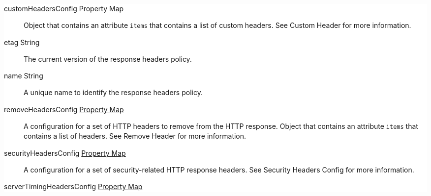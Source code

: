 <a data-swiftype-name="resource-property" data-swiftype-type="text" href="#state_customheadersconfig_yaml" style="color: inherit; text-decoration: inherit;">custom<wbr>Headers<wbr>Config</a>
</span>
        <span class="property-indicator"></span>
        <span class="property-type"><a href="#responseheaderspolicycustomheadersconfig">Property Map</a></span>
    </dt>
    <dd><p>Object that contains an attribute <code>items</code> that contains a list of custom headers. See Custom Header for more information.</p>
</dd><dt class="property-optional"
            title="Optional">
        <span id="state_etag_yaml">
<a data-swiftype-name="resource-property" data-swiftype-type="text" href="#state_etag_yaml" style="color: inherit; text-decoration: inherit;">etag</a>
</span>
        <span class="property-indicator"></span>
        <span class="property-type">String</span>
    </dt>
    <dd><p>The current version of the response headers policy.</p>
</dd><dt class="property-optional"
            title="Optional">
        <span id="state_name_yaml">
<a data-swiftype-name="resource-property" data-swiftype-type="text" href="#state_name_yaml" style="color: inherit; text-decoration: inherit;">name</a>
</span>
        <span class="property-indicator"></span>
        <span class="property-type">String</span>
    </dt>
    <dd><p>A unique name to identify the response headers policy.</p>
</dd><dt class="property-optional"
            title="Optional">
        <span id="state_removeheadersconfig_yaml">
<a data-swiftype-name="resource-property" data-swiftype-type="text" href="#state_removeheadersconfig_yaml" style="color: inherit; text-decoration: inherit;">remove<wbr>Headers<wbr>Config</a>
</span>
        <span class="property-indicator"></span>
        <span class="property-type"><a href="#responseheaderspolicyremoveheadersconfig">Property Map</a></span>
    </dt>
    <dd><p>A configuration for a set of HTTP headers to remove from the HTTP response. Object that contains an attribute <code>items</code> that contains a list of headers. See Remove Header for more information.</p>
</dd><dt class="property-optional"
            title="Optional">
        <span id="state_securityheadersconfig_yaml">
<a data-swiftype-name="resource-property" data-swiftype-type="text" href="#state_securityheadersconfig_yaml" style="color: inherit; text-decoration: inherit;">security<wbr>Headers<wbr>Config</a>
</span>
        <span class="property-indicator"></span>
        <span class="property-type"><a href="#responseheaderspolicysecurityheadersconfig">Property Map</a></span>
    </dt>
    <dd><p>A configuration for a set of security-related HTTP response headers. See Security Headers Config for more information.</p>
</dd><dt class="property-optional"
            title="Optional">
        <span id="state_servertimingheadersconfig_yaml">
<a data-swiftype-name="resource-property" data-swiftype-type="text" href="#state_servertimingheadersconfig_yaml" style="color: inherit; text-decoration: inherit;">server<wbr>Timing<wbr>Headers<wbr>Config</a>
</span>
        <span class="property-indicator"></span>
        <span class="property-type"><a href="#responseheaderspolicyservertimingheadersconfig">Property Map</a></span>